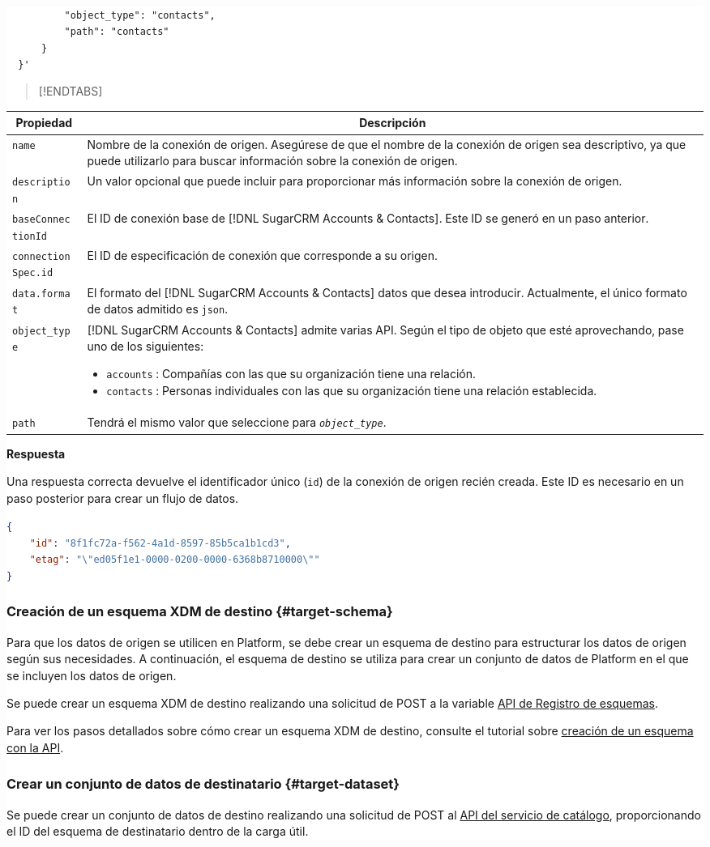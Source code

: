 ```shell
          "object_type": "contacts",
          "path": "contacts"
      }
  }'
```

>[!ENDTABS]

| Propiedad | Descripción |
| --- | --- |
| `name` | Nombre de la conexión de origen. Asegúrese de que el nombre de la conexión de origen sea descriptivo, ya que puede utilizarlo para buscar información sobre la conexión de origen. |
| `description` | Un valor opcional que puede incluir para proporcionar más información sobre la conexión de origen. |
| `baseConnectionId` | El ID de conexión base de [!DNL SugarCRM Accounts & Contacts]. Este ID se generó en un paso anterior. |
| `connectionSpec.id` | El ID de especificación de conexión que corresponde a su origen. |
| `data.format` | El formato del [!DNL SugarCRM Accounts & Contacts] datos que desea introducir. Actualmente, el único formato de datos admitido es `json`. |
| `object_type` | [!DNL SugarCRM Accounts & Contacts] admite varias API. Según el tipo de objeto que esté aprovechando, pase uno de los siguientes: <ul><li>`accounts` : Compañías con las que su organización tiene una relación.</li><li>`contacts` : Personas individuales con las que su organización tiene una relación establecida.</li></ul> |
| `path` | Tendrá el mismo valor que seleccione para *`object_type`*. |

**Respuesta**

Una respuesta correcta devuelve el identificador único (`id`) de la conexión de origen recién creada. Este ID es necesario en un paso posterior para crear un flujo de datos.

```json
{
    "id": "8f1fc72a-f562-4a1d-8597-85b5ca1b1cd3",
    "etag": "\"ed05f1e1-0000-0200-0000-6368b8710000\""
}
```

### Creación de un esquema XDM de destino {#target-schema}

Para que los datos de origen se utilicen en Platform, se debe crear un esquema de destino para estructurar los datos de origen según sus necesidades. A continuación, el esquema de destino se utiliza para crear un conjunto de datos de Platform en el que se incluyen los datos de origen.

Se puede crear un esquema XDM de destino realizando una solicitud de POST a la variable [API de Registro de esquemas](https://developer.adobe.com/experience-platform-apis/references/schema-registry/).

Para ver los pasos detallados sobre cómo crear un esquema XDM de destino, consulte el tutorial sobre [creación de un esquema con la API](https://experienceleague.adobe.com/docs/experience-platform/xdm/api/schemas.html#create).

### Crear un conjunto de datos de destinatario {#target-dataset}

Se puede crear un conjunto de datos de destino realizando una solicitud de POST al [API del servicio de catálogo](https://www.adobe.io/apis/experienceplatform/home/api-reference.html#!acpdr/swagger-specs/catalog.yaml), proporcionando el ID del esquema de destinatario dentro de la carga útil.
